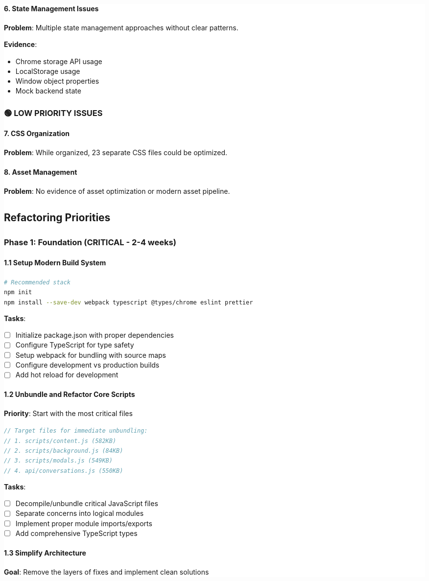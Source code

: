 #### 6. State Management Issues
**Problem**: Multiple state management approaches without clear patterns.

**Evidence**:
- Chrome storage API usage
- LocalStorage usage
- Window object properties
- Mock backend state

### 🟢 LOW PRIORITY ISSUES

#### 7. CSS Organization
**Problem**: While organized, 23 separate CSS files could be optimized.

#### 8. Asset Management
**Problem**: No evidence of asset optimization or modern asset pipeline.

## Refactoring Priorities

### Phase 1: Foundation (CRITICAL - 2-4 weeks)

#### 1.1 Setup Modern Build System
```bash
# Recommended stack
npm init
npm install --save-dev webpack typescript @types/chrome eslint prettier
```

**Tasks**:
- [ ] Initialize package.json with proper dependencies
- [ ] Configure TypeScript for type safety
- [ ] Setup webpack for bundling with source maps
- [ ] Configure development vs production builds
- [ ] Add hot reload for development

#### 1.2 Unbundle and Refactor Core Scripts
**Priority**: Start with the most critical files

```javascript
// Target files for immediate unbundling:
// 1. scripts/content.js (582KB) 
// 2. scripts/background.js (84KB)
// 3. scripts/modals.js (549KB)
// 4. api/conversations.js (550KB)
```

**Tasks**:
- [ ] Decompile/unbundle critical JavaScript files
- [ ] Separate concerns into logical modules
- [ ] Implement proper module imports/exports
- [ ] Add comprehensive TypeScript types

#### 1.3 Simplify Architecture
**Goal**: Remove the layers of fixes and implement clean solutions
